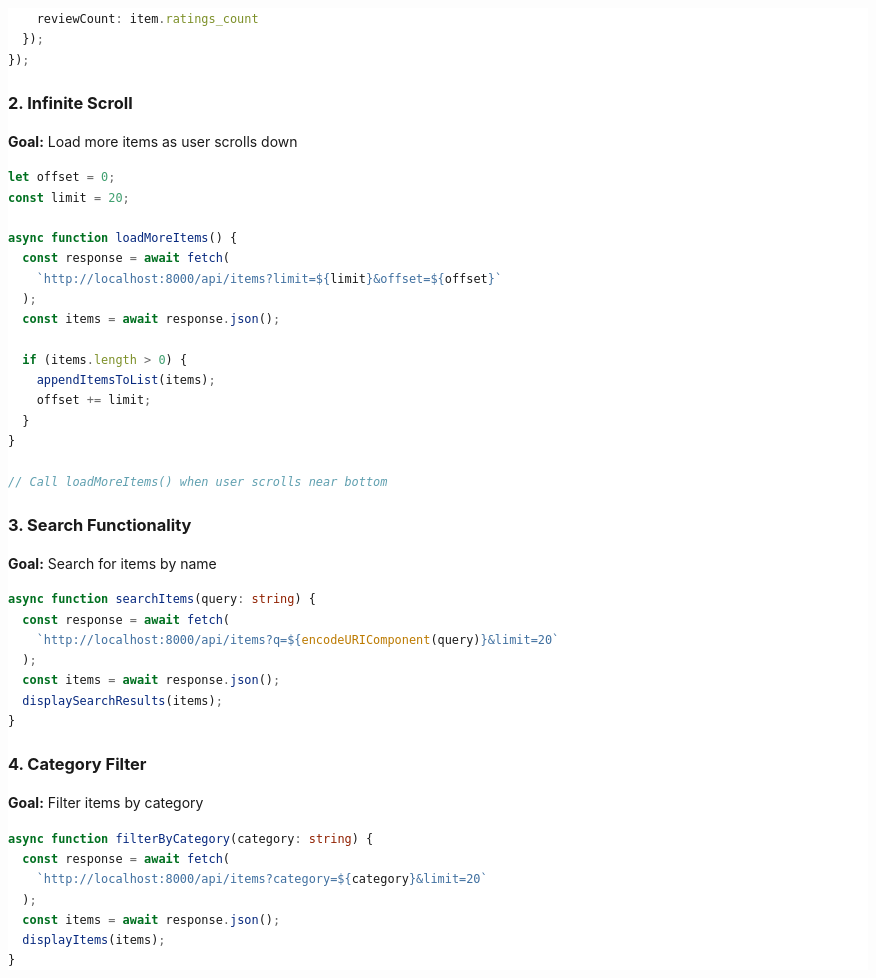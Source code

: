 ```typescript
    reviewCount: item.ratings_count
  });
});
```

### 2. Infinite Scroll

**Goal:** Load more items as user scrolls down

```typescript
let offset = 0;
const limit = 20;

async function loadMoreItems() {
  const response = await fetch(
    `http://localhost:8000/api/items?limit=${limit}&offset=${offset}`
  );
  const items = await response.json();
  
  if (items.length > 0) {
    appendItemsToList(items);
    offset += limit;
  }
}

// Call loadMoreItems() when user scrolls near bottom
```

### 3. Search Functionality

**Goal:** Search for items by name

```typescript
async function searchItems(query: string) {
  const response = await fetch(
    `http://localhost:8000/api/items?q=${encodeURIComponent(query)}&limit=20`
  );
  const items = await response.json();
  displaySearchResults(items);
}
```

### 4. Category Filter

**Goal:** Filter items by category

```typescript
async function filterByCategory(category: string) {
  const response = await fetch(
    `http://localhost:8000/api/items?category=${category}&limit=20`
  );
  const items = await response.json();
  displayItems(items);
}
```
